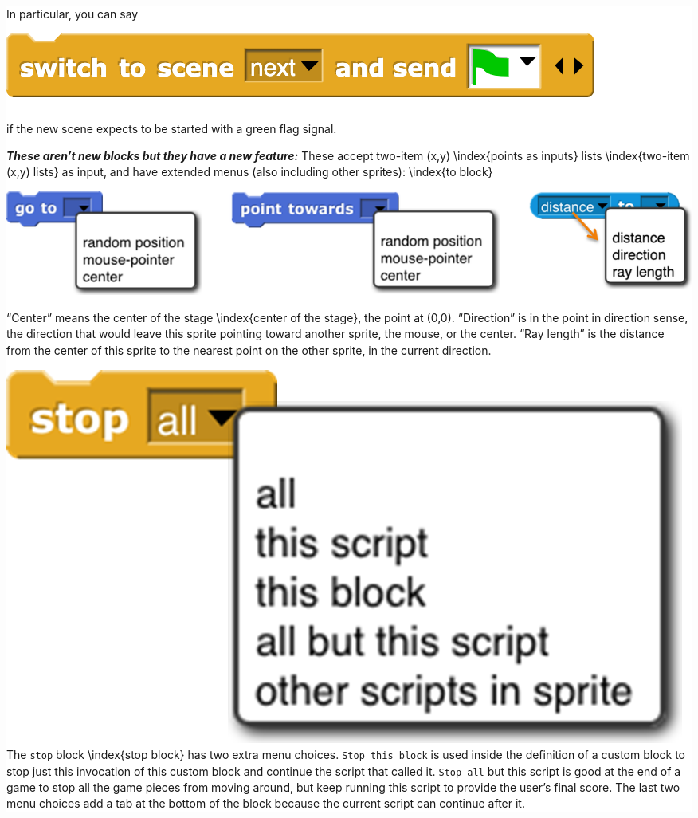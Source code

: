 In
particular, you can say

![image281.png](assets/image281.png) 

if the new scene expects to be started with a green flag signal.

***These aren’t new blocks but they have a new feature:***
These accept two-item (x,y) \index{points as inputs} lists
\index{two-item (x,y) lists} as input, and have extended menus (also
including other sprites): \index{to block}

![image283.png](assets/image283.png) 

“Center” means the center of the stage \index{center of the stage}, the
point at (0,0). “Direction” is in the point in direction sense, the
direction that would leave this sprite pointing toward another sprite,
the mouse, or the center. “Ray length” is the distance from the center
of this sprite to the nearest point on the other sprite, in the current
direction.

![image284.png](assets/image284.png)  The <code>stop</code> block \index{stop block} has two extra menu choices. <code>Stop this block</code> is used inside the definition of a custom block to stop just this
invocation of this custom block and continue the script that called it.
<code>Stop all</code> but this script is good at the end of a game to stop all the
game pieces from moving around, but keep running this script to provide
the user’s final score. The last two menu choices add a tab at the
bottom of the block because the current script can continue after it.
